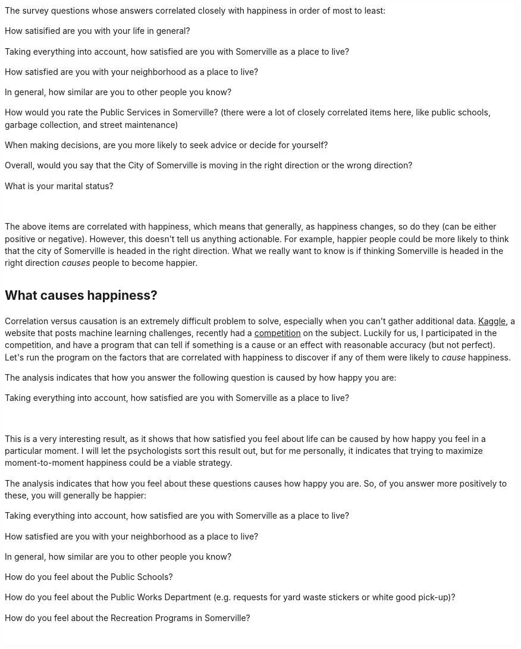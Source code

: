 The survey questions whose answers correlated closely with happiness in order of most to least:

<div>
    <p class="c2">How satisified are you with your life in general?</p>
    <p class="c2">Taking everything into account, how satisfied are you with Somerville as a place to live?</p>
    <p class="c2">How satisfied are you with your neighborhood as a place to live? </p>
    <p class="c2">In general, how similar are you to other people you know? </p>
    <p class="c2">How would you rate the Public Services in Somerville? (there were a lot of closely correlated items here, like public schools, garbage collection, and street maintenance) </p>
    <p class="c2">When making decisions, are you more likely to seek advice or decide for yourself?</p>
    <p class="c2">Overall, would you say that the City of Somerville is moving in the right direction or the wrong direction?</p>
    <p class="c2">What is your marital status?</p>
    <br/>
</div>

The above items are correlated with happiness, which means that generally, as happiness changes, so do they (can be either positive or negative).  However, this doesn't tell us anything actionable.  For example, happier people could be more likely to think that the city of Somerville is headed in the right direction.  What we really want to know is if thinking Somerville is headed in the right direction *causes* people to become happier.

What causes happiness?
---------------------------------------------------

Correlation versus causation is an extremely difficult problem to solve, especially when you can't gather additional data.  [Kaggle](http://www.kaggle.com/), a website that posts machine learning challenges, recently had a [competition](http://www.kaggle.com/c/cause-effect-pairs) on the subject.  Luckily for us, I participated in the competition, and have a program that can tell if something is a cause or an effect with reasonable accuracy (but not perfect).  Let's run the program on the factors that are correlated with happiness to discover if any of them were likely to *cause* happiness.

The analysis indicates that how you answer the following question is caused by how happy you are:

<div>
    <p class="c2">Taking everything into account, how satisfied are you with Somerville as a place to live?</p>
    <br/>
</div>

This is a very interesting result, as it shows that how satisfied you feel about life can be caused by how happy you feel in a particular moment.  I will let the psychologists sort this result out, but for me personally, it indicates that trying to maximize moment-to-moment happiness could be a viable strategy.

The analysis indicates that how you feel about these questions causes how happy you are.  So, of you answer more positively to these, you will generally be happier:

<div>
    <p class="c2">Taking everything into account, how satisfied are you with Somerville as a place to live?</p>
    <p class="c2">How satisfied are you with your neighborhood as a place to live? </p>
    <p class="c2">In general, how similar are you to other people you know? </p>
    <p class="c2">How do you feel about the Public Schools?</p>
    <p class="c2">How do you feel about the Public Works Department (e.g. requests for yard waste stickers or white good pick-up)?</p>
    <p class="c2">How do you feel about the Recreation Programs in Somerville?</p>
    <br/>
</div>

